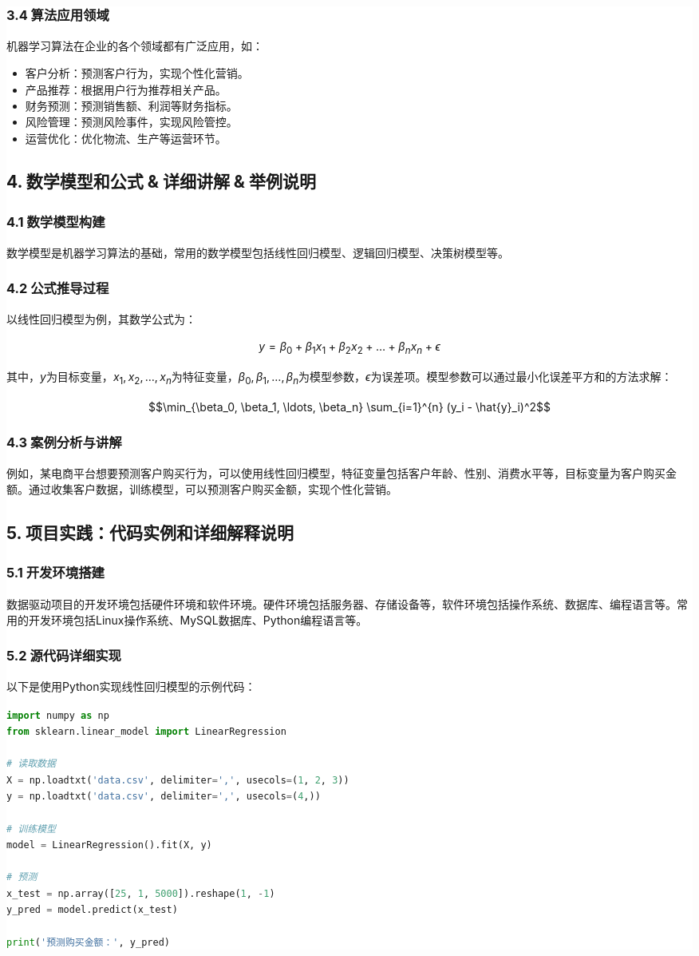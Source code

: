 ### 3.4 算法应用领域

机器学习算法在企业的各个领域都有广泛应用，如：

- 客户分析：预测客户行为，实现个性化营销。
- 产品推荐：根据用户行为推荐相关产品。
- 财务预测：预测销售额、利润等财务指标。
- 风险管理：预测风险事件，实现风险管控。
- 运营优化：优化物流、生产等运营环节。

## 4. 数学模型和公式 & 详细讲解 & 举例说明

### 4.1 数学模型构建

数学模型是机器学习算法的基础，常用的数学模型包括线性回归模型、逻辑回归模型、决策树模型等。

### 4.2 公式推导过程

以线性回归模型为例，其数学公式为：

$$y = \beta_0 + \beta_1x_1 + \beta_2x_2 + \ldots + \beta_nx_n + \epsilon$$

其中，$y$为目标变量，$x_1, x_2, \ldots, x_n$为特征变量，$\beta_0, \beta_1, \ldots, \beta_n$为模型参数，$\epsilon$为误差项。模型参数可以通过最小化误差平方和的方法求解：

$$\min_{\beta_0, \beta_1, \ldots, \beta_n} \sum_{i=1}^{n} (y_i - \hat{y}_i)^2$$

### 4.3 案例分析与讲解

例如，某电商平台想要预测客户购买行为，可以使用线性回归模型，特征变量包括客户年龄、性别、消费水平等，目标变量为客户购买金额。通过收集客户数据，训练模型，可以预测客户购买金额，实现个性化营销。

## 5. 项目实践：代码实例和详细解释说明

### 5.1 开发环境搭建

数据驱动项目的开发环境包括硬件环境和软件环境。硬件环境包括服务器、存储设备等，软件环境包括操作系统、数据库、编程语言等。常用的开发环境包括Linux操作系统、MySQL数据库、Python编程语言等。

### 5.2 源代码详细实现

以下是使用Python实现线性回归模型的示例代码：

```python
import numpy as np
from sklearn.linear_model import LinearRegression

# 读取数据
X = np.loadtxt('data.csv', delimiter=',', usecols=(1, 2, 3))
y = np.loadtxt('data.csv', delimiter=',', usecols=(4,))

# 训练模型
model = LinearRegression().fit(X, y)

# 预测
x_test = np.array([25, 1, 5000]).reshape(1, -1)
y_pred = model.predict(x_test)

print('预测购买金额：', y_pred)
```
